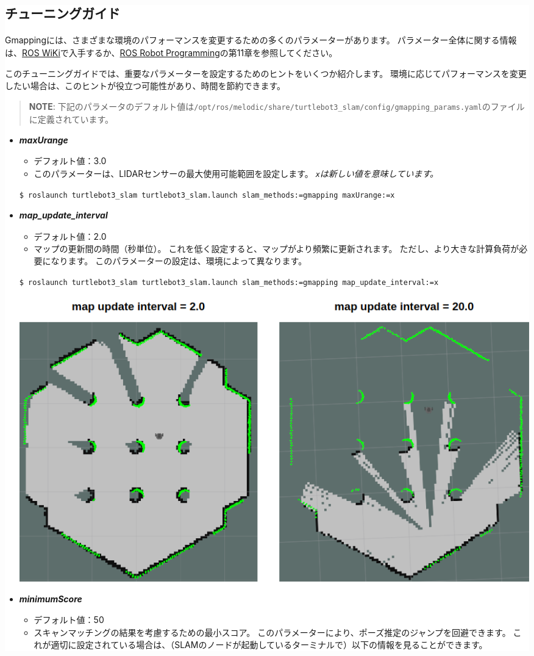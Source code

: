 ## チューニングガイド

Gmappingには、さまざまな環境のパフォーマンスを変更するための多くのパラメーターがあります。 パラメーター全体に関する情報は、[ROS WiKi](http://wiki.ros.org/gmapping)で入手するか、[ROS Robot Programming](https://community.robotsource.org/t/download-the-ros-robot-programming-book-for-free/51)の第11章を参照してください。

このチューニングガイドでは、重要なパラメーターを設定するためのヒントをいくつか紹介します。 環境に応じてパフォーマンスを変更したい場合は、このヒントが役立つ可能性があり、時間を節約できます。

> **NOTE**: 下記のパラメータのデフォルト値は`/opt/ros/melodic/share/turtlebot3_slam/config/gmapping_params.yaml`のファイルに定義されています。

- _**maxUrange**_ 
  - デフォルト値：3.0
  - このパラメーターは、LIDARセンサーの最大使用可能範囲を設定します。
  *`x`は新しい値を意味しています。*
  ```shell
  $ roslaunch turtlebot3_slam turtlebot3_slam.launch slam_methods:=gmapping maxUrange:=x
  ```

- _**map_update_interval**_
  - デフォルト値：2.0 
  - マップの更新間の時間（秒単位）。 これを低く設定すると、マップがより頻繁に更新されます。 ただし、より大きな計算負荷が必要になります。 このパラメーターの設定は、環境によって異なります。
  ```shell
  $ roslaunch turtlebot3_slam turtlebot3_slam.launch slam_methods:=gmapping map_update_interval:=x
  ```
  ![](/images/turtlebot3/tuning_map_update_interval.png)

- _**minimumScore**_ 
  - デフォルト値：50 
  - スキャンマッチングの結果を考慮するための最小スコア。 このパラメーターにより、ポーズ推定のジャンプを回避できます。
     これが適切に設定されている場合は、（SLAMのノードが起動しているターミナルで）以下の情報を見ることができます。
  